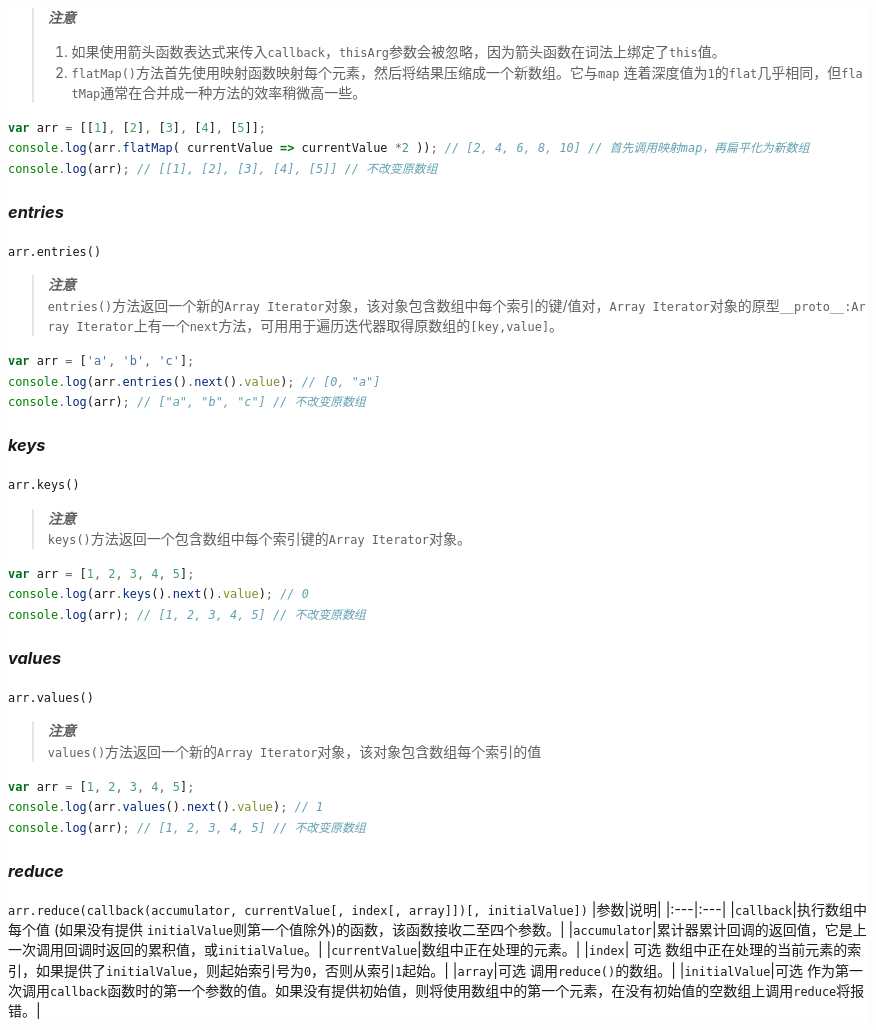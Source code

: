 > ***注意***
> 1. 如果使用箭头函数表达式来传入`callback`，`thisArg`参数会被忽略，因为箭头函数在词法上绑定了`this`值。
> 2. `flatMap()`方法首先使用映射函数映射每个元素，然后将结果压缩成一个新数组。它与`map` 连着深度值为`1`的`flat`几乎相同，但`flatMap`通常在合并成一种方法的效率稍微高一些。

```javascript
var arr = [[1], [2], [3], [4], [5]];
console.log(arr.flatMap( currentValue => currentValue *2 )); // [2, 4, 6, 8, 10] // 首先调用映射map，再扁平化为新数组
console.log(arr); // [[1], [2], [3], [4], [5]] // 不改变原数组
```

### ***entries***

`arr.entries()`

> ***注意***  
> `entries()`方法返回一个新的`Array Iterator`对象，该对象包含数组中每个索引的键/值对，`Array Iterator`对象的原型`__proto__:Array Iterator`上有一个`next`方法，可用用于遍历迭代器取得原数组的`[key,value]`。

```javascript
var arr = ['a', 'b', 'c'];
console.log(arr.entries().next().value); // [0, "a"]
console.log(arr); // ["a", "b", "c"] // 不改变原数组
```

### ***keys***

`arr.keys()`

> ***注意***  
> `keys()`方法返回一个包含数组中每个索引键的`Array Iterator`对象。

```javascript
var arr = [1, 2, 3, 4, 5];
console.log(arr.keys().next().value); // 0
console.log(arr); // [1, 2, 3, 4, 5] // 不改变原数组
```

### ***values***

`arr.values()`

> ***注意***  
> `values()`方法返回一个新的`Array Iterator`对象，该对象包含数组每个索引的值

```javascript
var arr = [1, 2, 3, 4, 5];
console.log(arr.values().next().value); // 1
console.log(arr); // [1, 2, 3, 4, 5] // 不改变原数组
```

### ***reduce***

`arr.reduce(callback(accumulator, currentValue[, index[, array]])[, initialValue])`
|参数|说明|
|:---|:---|
|`callback`|执行数组中每个值 (如果没有提供 `initialValue`则第一个值除外)的函数，该函数接收二至四个参数。|
|`accumulator`|累计器累计回调的返回值，它是上一次调用回调时返回的累积值，或`initialValue`。|
|`currentValue`|数组中正在处理的元素。|
|`index`| 可选 数组中正在处理的当前元素的索引，如果提供了`initialValue`，则起始索引号为`0`，否则从索引`1`起始。|
|`array`|可选 调用`reduce()`的数组。|
|`initialValue`|可选 作为第一次调用`callback`函数时的第一个参数的值。如果没有提供初始值，则将使用数组中的第一个元素，在没有初始值的空数组上调用`reduce`将报错。|
